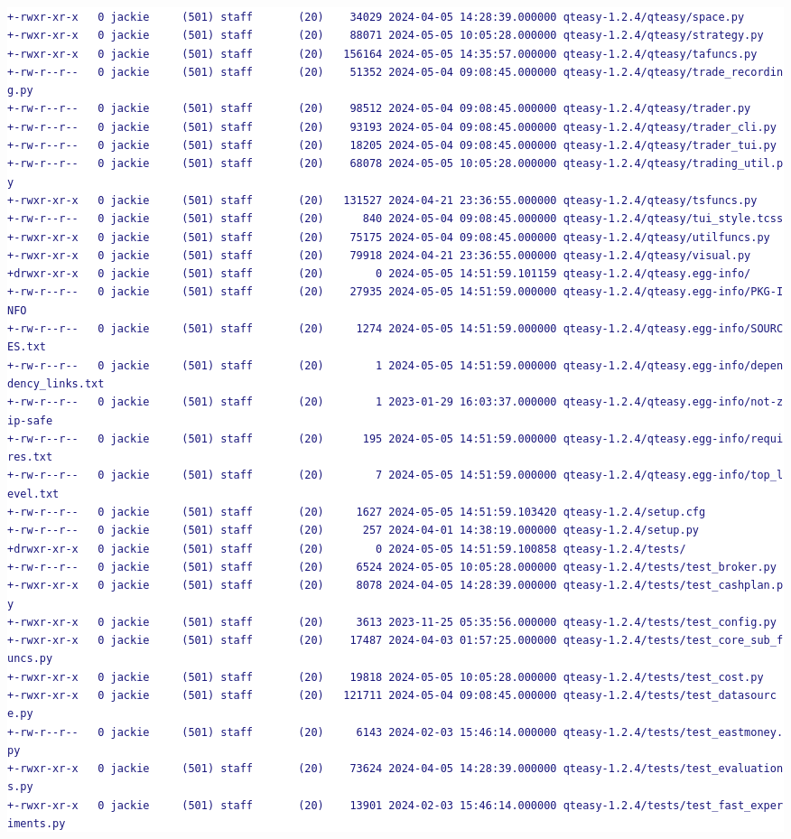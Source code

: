 ```diff
+-rwxr-xr-x   0 jackie     (501) staff       (20)    34029 2024-04-05 14:28:39.000000 qteasy-1.2.4/qteasy/space.py
+-rwxr-xr-x   0 jackie     (501) staff       (20)    88071 2024-05-05 10:05:28.000000 qteasy-1.2.4/qteasy/strategy.py
+-rwxr-xr-x   0 jackie     (501) staff       (20)   156164 2024-05-05 14:35:57.000000 qteasy-1.2.4/qteasy/tafuncs.py
+-rw-r--r--   0 jackie     (501) staff       (20)    51352 2024-05-04 09:08:45.000000 qteasy-1.2.4/qteasy/trade_recording.py
+-rw-r--r--   0 jackie     (501) staff       (20)    98512 2024-05-04 09:08:45.000000 qteasy-1.2.4/qteasy/trader.py
+-rw-r--r--   0 jackie     (501) staff       (20)    93193 2024-05-04 09:08:45.000000 qteasy-1.2.4/qteasy/trader_cli.py
+-rw-r--r--   0 jackie     (501) staff       (20)    18205 2024-05-04 09:08:45.000000 qteasy-1.2.4/qteasy/trader_tui.py
+-rw-r--r--   0 jackie     (501) staff       (20)    68078 2024-05-05 10:05:28.000000 qteasy-1.2.4/qteasy/trading_util.py
+-rwxr-xr-x   0 jackie     (501) staff       (20)   131527 2024-04-21 23:36:55.000000 qteasy-1.2.4/qteasy/tsfuncs.py
+-rw-r--r--   0 jackie     (501) staff       (20)      840 2024-05-04 09:08:45.000000 qteasy-1.2.4/qteasy/tui_style.tcss
+-rwxr-xr-x   0 jackie     (501) staff       (20)    75175 2024-05-04 09:08:45.000000 qteasy-1.2.4/qteasy/utilfuncs.py
+-rwxr-xr-x   0 jackie     (501) staff       (20)    79918 2024-04-21 23:36:55.000000 qteasy-1.2.4/qteasy/visual.py
+drwxr-xr-x   0 jackie     (501) staff       (20)        0 2024-05-05 14:51:59.101159 qteasy-1.2.4/qteasy.egg-info/
+-rw-r--r--   0 jackie     (501) staff       (20)    27935 2024-05-05 14:51:59.000000 qteasy-1.2.4/qteasy.egg-info/PKG-INFO
+-rw-r--r--   0 jackie     (501) staff       (20)     1274 2024-05-05 14:51:59.000000 qteasy-1.2.4/qteasy.egg-info/SOURCES.txt
+-rw-r--r--   0 jackie     (501) staff       (20)        1 2024-05-05 14:51:59.000000 qteasy-1.2.4/qteasy.egg-info/dependency_links.txt
+-rw-r--r--   0 jackie     (501) staff       (20)        1 2023-01-29 16:03:37.000000 qteasy-1.2.4/qteasy.egg-info/not-zip-safe
+-rw-r--r--   0 jackie     (501) staff       (20)      195 2024-05-05 14:51:59.000000 qteasy-1.2.4/qteasy.egg-info/requires.txt
+-rw-r--r--   0 jackie     (501) staff       (20)        7 2024-05-05 14:51:59.000000 qteasy-1.2.4/qteasy.egg-info/top_level.txt
+-rw-r--r--   0 jackie     (501) staff       (20)     1627 2024-05-05 14:51:59.103420 qteasy-1.2.4/setup.cfg
+-rw-r--r--   0 jackie     (501) staff       (20)      257 2024-04-01 14:38:19.000000 qteasy-1.2.4/setup.py
+drwxr-xr-x   0 jackie     (501) staff       (20)        0 2024-05-05 14:51:59.100858 qteasy-1.2.4/tests/
+-rw-r--r--   0 jackie     (501) staff       (20)     6524 2024-05-05 10:05:28.000000 qteasy-1.2.4/tests/test_broker.py
+-rwxr-xr-x   0 jackie     (501) staff       (20)     8078 2024-04-05 14:28:39.000000 qteasy-1.2.4/tests/test_cashplan.py
+-rwxr-xr-x   0 jackie     (501) staff       (20)     3613 2023-11-25 05:35:56.000000 qteasy-1.2.4/tests/test_config.py
+-rwxr-xr-x   0 jackie     (501) staff       (20)    17487 2024-04-03 01:57:25.000000 qteasy-1.2.4/tests/test_core_sub_funcs.py
+-rwxr-xr-x   0 jackie     (501) staff       (20)    19818 2024-05-05 10:05:28.000000 qteasy-1.2.4/tests/test_cost.py
+-rwxr-xr-x   0 jackie     (501) staff       (20)   121711 2024-05-04 09:08:45.000000 qteasy-1.2.4/tests/test_datasource.py
+-rw-r--r--   0 jackie     (501) staff       (20)     6143 2024-02-03 15:46:14.000000 qteasy-1.2.4/tests/test_eastmoney.py
+-rwxr-xr-x   0 jackie     (501) staff       (20)    73624 2024-04-05 14:28:39.000000 qteasy-1.2.4/tests/test_evaluations.py
+-rwxr-xr-x   0 jackie     (501) staff       (20)    13901 2024-02-03 15:46:14.000000 qteasy-1.2.4/tests/test_fast_experiments.py
```